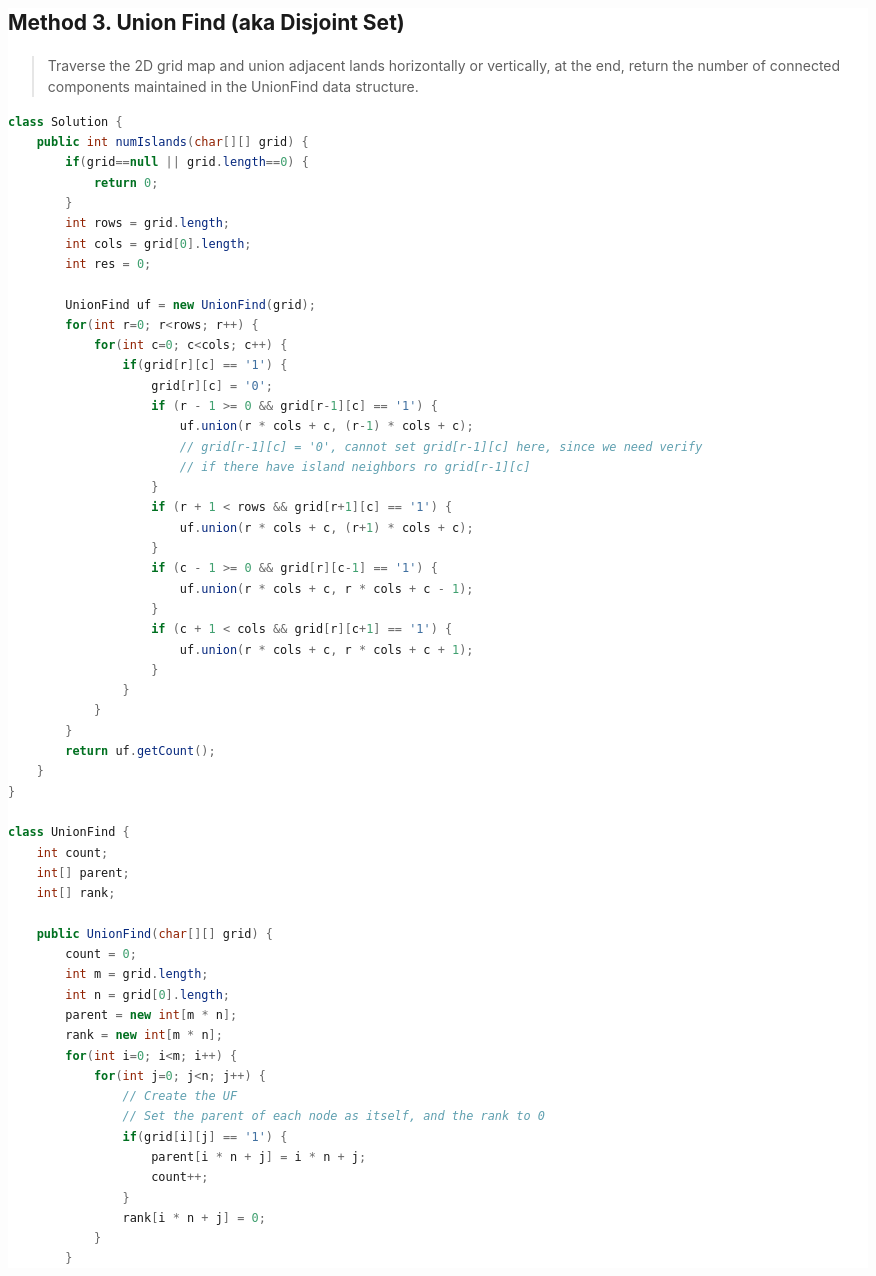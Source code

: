 
## Method 3. Union Find (aka Disjoint Set)
> Traverse the 2D grid map and union adjacent lands horizontally or vertically, at the end, return the number of 
> connected components maintained in the UnionFind data structure.

```java
class Solution {
    public int numIslands(char[][] grid) {
        if(grid==null || grid.length==0) {
            return 0;
        }
        int rows = grid.length;
        int cols = grid[0].length;
        int res = 0;
        
        UnionFind uf = new UnionFind(grid);
        for(int r=0; r<rows; r++) {
            for(int c=0; c<cols; c++) {
                if(grid[r][c] == '1') {
                    grid[r][c] = '0';
                    if (r - 1 >= 0 && grid[r-1][c] == '1') {
                        uf.union(r * cols + c, (r-1) * cols + c);
                        // grid[r-1][c] = '0', cannot set grid[r-1][c] here, since we need verify
                        // if there have island neighbors ro grid[r-1][c]
                    }
                    if (r + 1 < rows && grid[r+1][c] == '1') {
                        uf.union(r * cols + c, (r+1) * cols + c);
                    }
                    if (c - 1 >= 0 && grid[r][c-1] == '1') {
                        uf.union(r * cols + c, r * cols + c - 1);
                    }
                    if (c + 1 < cols && grid[r][c+1] == '1') {
                        uf.union(r * cols + c, r * cols + c + 1);
                    }
                }
            }
        }
        return uf.getCount();
    }
}

class UnionFind {
    int count;
    int[] parent;
    int[] rank;
    
    public UnionFind(char[][] grid) {
        count = 0;
        int m = grid.length;
        int n = grid[0].length;
        parent = new int[m * n];
        rank = new int[m * n];
        for(int i=0; i<m; i++) {
            for(int j=0; j<n; j++) {
                // Create the UF
                // Set the parent of each node as itself, and the rank to 0
                if(grid[i][j] == '1') {
                    parent[i * n + j] = i * n + j;
                    count++;
                }
                rank[i * n + j] = 0;
            }
        }
```